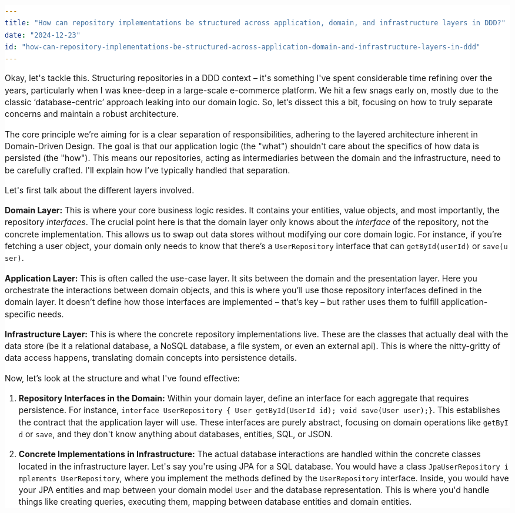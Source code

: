 ```yaml
---
title: "How can repository implementations be structured across application, domain, and infrastructure layers in DDD?"
date: "2024-12-23"
id: "how-can-repository-implementations-be-structured-across-application-domain-and-infrastructure-layers-in-ddd"
---
```


Okay, let's tackle this. Structuring repositories in a DDD context – it's something I've spent considerable time refining over the years, particularly when I was knee-deep in a large-scale e-commerce platform. We hit a few snags early on, mostly due to the classic ‘database-centric’ approach leaking into our domain logic. So, let’s dissect this a bit, focusing on how to truly separate concerns and maintain a robust architecture.

The core principle we’re aiming for is a clear separation of responsibilities, adhering to the layered architecture inherent in Domain-Driven Design. The goal is that our application logic (the "what") shouldn't care about the specifics of how data is persisted (the "how"). This means our repositories, acting as intermediaries between the domain and the infrastructure, need to be carefully crafted. I'll explain how I’ve typically handled that separation.

Let's first talk about the different layers involved.

**Domain Layer:** This is where your core business logic resides. It contains your entities, value objects, and most importantly, the repository *interfaces*. The crucial point here is that the domain layer only knows about the *interface* of the repository, not the concrete implementation. This allows us to swap out data stores without modifying our core domain logic. For instance, if you’re fetching a user object, your domain only needs to know that there’s a `UserRepository` interface that can `getById(userId)` or `save(user)`.

**Application Layer:** This is often called the use-case layer. It sits between the domain and the presentation layer. Here you orchestrate the interactions between domain objects, and this is where you’ll use those repository interfaces defined in the domain layer. It doesn’t define how those interfaces are implemented – that’s key – but rather uses them to fulfill application-specific needs.

**Infrastructure Layer:** This is where the concrete repository implementations live. These are the classes that actually deal with the data store (be it a relational database, a NoSQL database, a file system, or even an external api). This is where the nitty-gritty of data access happens, translating domain concepts into persistence details.

Now, let’s look at the structure and what I've found effective:

1.  **Repository Interfaces in the Domain:** Within your domain layer, define an interface for each aggregate that requires persistence. For instance, `interface UserRepository { User getById(UserId id); void save(User user);}`. This establishes the contract that the application layer will use. These interfaces are purely abstract, focusing on domain operations like `getById` or `save`, and they don't know anything about databases, entities, SQL, or JSON.

2.  **Concrete Implementations in Infrastructure:** The actual database interactions are handled within the concrete classes located in the infrastructure layer. Let's say you're using JPA for a SQL database. You would have a class `JpaUserRepository implements UserRepository`, where you implement the methods defined by the `UserRepository` interface. Inside, you would have your JPA entities and map between your domain model `User` and the database representation. This is where you'd handle things like creating queries, executing them, mapping between database entities and domain entities.
